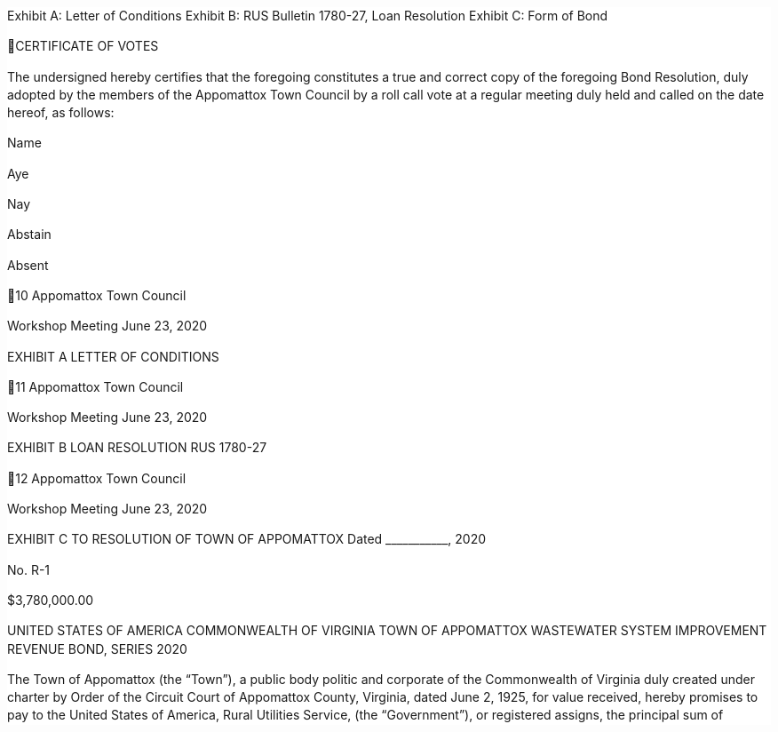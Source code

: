 Exhibit A: Letter of Conditions
Exhibit B: RUS Bulletin 1780-27, Loan Resolution
Exhibit C: Form of Bond

CERTIFICATE OF VOTES

The undersigned hereby certifies that the foregoing constitutes a true and correct copy of the
foregoing Bond Resolution, duly adopted by the members of the Appomattox Town Council by a
roll call vote at a regular meeting duly held and called on the date hereof, as follows:

Name

Aye

Nay

Abstain

Absent

10  Appomattox Town Council

Workshop Meeting
June 23, 2020

EXHIBIT   A
LETTER OF CONDITIONS

11  Appomattox Town Council

Workshop Meeting
June 23, 2020

EXHIBIT  B
LOAN RESOLUTION
RUS 1780-27

12  Appomattox Town Council

Workshop Meeting
June 23, 2020

EXHIBIT C TO RESOLUTION OF
TOWN OF APPOMATTOX
Dated ___________, 2020

No. R-1

$3,780,000.00

UNITED STATES OF AMERICA
COMMONWEALTH OF VIRGINIA
TOWN OF APPOMATTOX
WASTEWATER SYSTEM IMPROVEMENT REVENUE BOND,
SERIES 2020

The Town of Appomattox (the “Town”), a public body politic and corporate of the
Commonwealth  of  Virginia  duly  created  under  charter  by    Order  of  the  Circuit  Court  of
Appomattox County, Virginia, dated June 2, 1925, for value received, hereby promises to pay to the
United States of America, Rural Utilities Service, (the “Government”),   or  registered  assigns,  the
principal sum of
